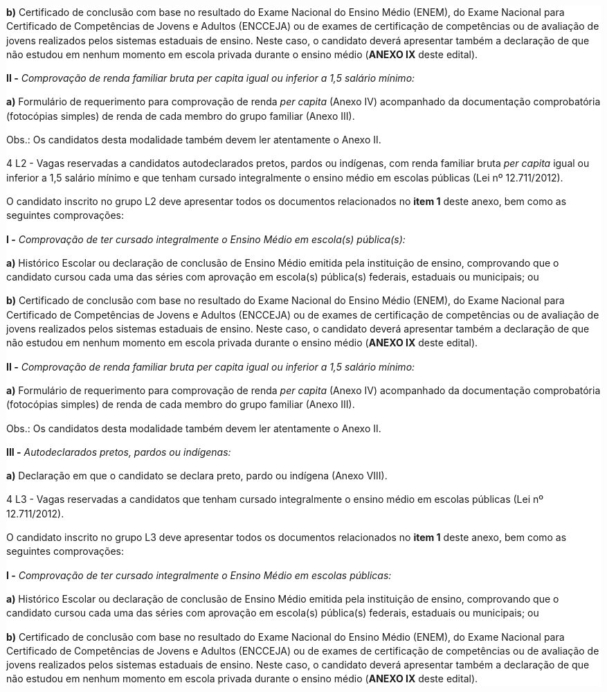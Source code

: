  **b)** Certificado de conclusão com base no resultado do Exame Nacional do Ensino Médio (ENEM), do Exame Nacional para Certificado de Competências de Jovens e Adultos (ENCCEJA) ou de exames de certificação de competências ou de avaliação de jovens realizados pelos sistemas estaduais de ensino. Neste caso, o candidato deverá apresentar também a declaração de que não estudou em nenhum momento em escola privada durante o ensino médio (**ANEXO IX** deste edital).

 **II -** *Comprovação de renda familiar bruta per capita igual ou inferior a 1,5 salário mínimo:*

 **a)** Formulário de requerimento para comprovação de renda *per capita* (Anexo IV) acompanhado da documentação comprobatória (fotocópias simples) de renda de cada membro do grupo familiar (Anexo III).

 Obs.: Os candidatos desta modalidade também devem ler atentamente o Anexo II.

 4 L2 - Vagas reservadas a candidatos autodeclarados pretos, pardos ou indígenas, com renda familiar bruta *per capita* igual ou inferior a 1,5 salário mínimo e que tenham cursado integralmente o ensino médio em escolas públicas (Lei nº 12.711/2012).

 O candidato inscrito no grupo L2 deve apresentar todos os documentos relacionados no **item 1** deste anexo, bem como as seguintes comprovações:

 **I -** *Comprovação de ter cursado integralmente o Ensino Médio em escola(s) pública(s):*

 **a)** Histórico Escolar ou declaração de conclusão de Ensino Médio emitida pela instituição de ensino, comprovando que o candidato cursou cada uma das séries com aprovação em escola(s) pública(s) federais, estaduais ou municipais; ou

 **b)** Certificado de conclusão com base no resultado do Exame Nacional do Ensino Médio (ENEM), do Exame Nacional para Certificado de Competências de Jovens e Adultos (ENCCEJA) ou de exames de certificação de competências ou de avaliação de jovens realizados pelos sistemas estaduais de ensino. Neste caso, o candidato deverá apresentar também a declaração de que não estudou em nenhum momento em escola privada durante o ensino médio (**ANEXO IX** deste edital).

 **II -** *Comprovação de renda familiar bruta per capita igual ou inferior a 1,5 salário mínimo:*

 **a)** Formulário de requerimento para comprovação de renda *per capita* (Anexo IV) acompanhado da documentação comprobatória (fotocópias simples) de renda de cada membro do grupo familiar (Anexo III).

 Obs.: Os candidatos desta modalidade também devem ler atentamente o Anexo II.

 **III -** *Autodeclarados pretos, pardos ou indígenas:*

 **a)** Declaração em que o candidato se declara preto, pardo ou indígena (Anexo VIII).

 4 L3 - Vagas reservadas a candidatos que tenham cursado integralmente o ensino médio em escolas públicas (Lei nº 12.711/2012).

 O candidato inscrito no grupo L3 deve apresentar todos os documentos relacionados no **item 1** deste anexo, bem como as seguintes comprovações:

 **I -** *Comprovação de ter cursado integralmente o Ensino Médio em escolas públicas:*

 **a)** Histórico Escolar ou declaração de conclusão de Ensino Médio emitida pela instituição de ensino, comprovando que o candidato cursou cada uma das séries com aprovação em escola(s) pública(s) federais, estaduais ou municipais; ou

 **b)** Certificado de conclusão com base no resultado do Exame Nacional do Ensino Médio (ENEM), do Exame Nacional para Certificado de Competências de Jovens e Adultos (ENCCEJA) ou de exames de certificação de competências ou de avaliação de jovens realizados pelos sistemas estaduais de ensino. Neste caso, o candidato deverá apresentar também a declaração de que não estudou em nenhum momento em escola privada durante o ensino médio (**ANEXO IX** deste edital).

